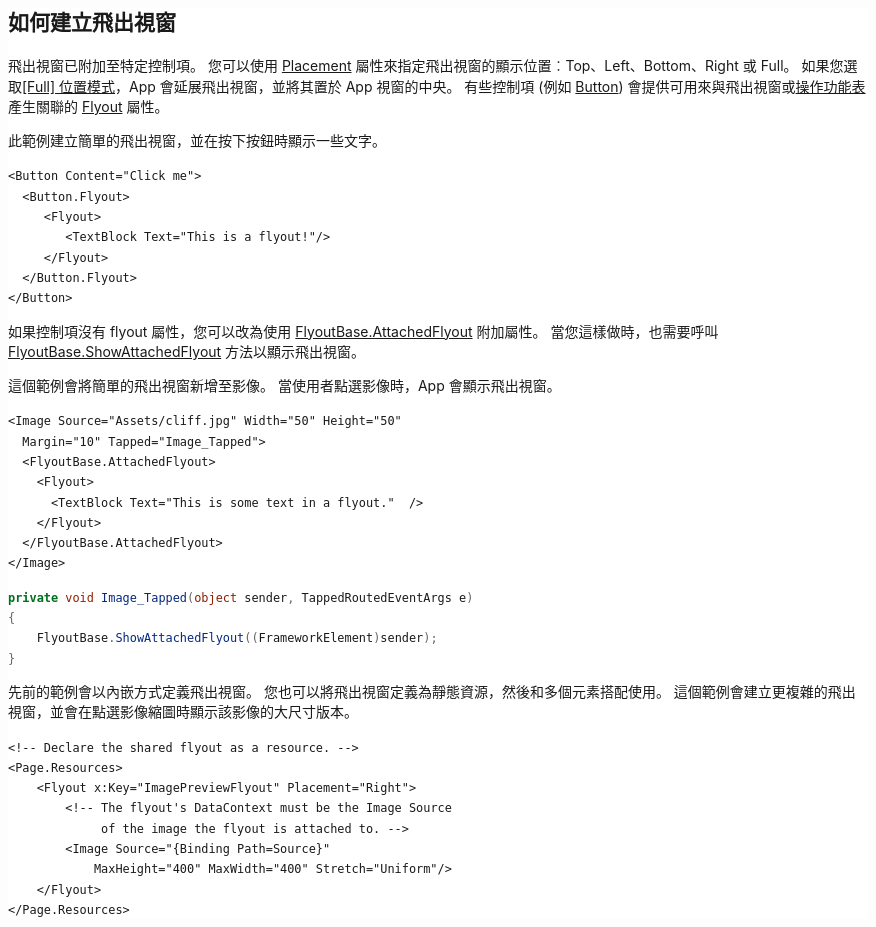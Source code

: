 ##  <a name="how-to-create-a-flyout"></a>如何建立飛出視窗


飛出視窗已附加至特定控制項。 您可以使用 [Placement](/uwp/api/Windows.UI.Xaml.Controls.Primitives.FlyoutBase.Placement) 屬性來指定飛出視窗的顯示位置︰Top、Left、Bottom、Right 或 Full。 如果您選取[[Full] 位置模式](/uwp/api/Windows.UI.Xaml.Controls.Primitives.FlyoutPlacementMode)，App 會延展飛出視窗，並將其置於 App 視窗的中央。 有些控制項 (例如 [Button](/uwp/api/Windows.UI.Xaml.Controls.Button)) 會提供可用來與飛出視窗或[操作功能表](../menus.md)產生關聯的 [Flyout](/uwp/api/Windows.UI.Xaml.Controls.Button.Flyout) 屬性。

此範例建立簡單的飛出視窗，並在按下按鈕時顯示一些文字。
````xaml
<Button Content="Click me">
  <Button.Flyout>
     <Flyout>
        <TextBlock Text="This is a flyout!"/>
     </Flyout>
  </Button.Flyout>
</Button>
````

如果控制項沒有 flyout 屬性，您可以改為使用 [FlyoutBase.AttachedFlyout](https://docs.microsoft.com/uwp/api/windows.ui.xaml.controls.primitives.flyoutbase.AttachedFlyoutProperty) 附加屬性。 當您這樣做時，也需要呼叫 [FlyoutBase.ShowAttachedFlyout](https://docs.microsoft.com/uwp/api/Windows.UI.Xaml.Controls.Primitives.FlyoutBase#Windows_UI_Xaml_Controls_Primitives_FlyoutBase_ShowAttachedFlyout_Windows_UI_Xaml_FrameworkElement_) 方法以顯示飛出視窗。

這個範例會將簡單的飛出視窗新增至影像。 當使用者點選影像時，App 會顯示飛出視窗。

````xaml
<Image Source="Assets/cliff.jpg" Width="50" Height="50"
  Margin="10" Tapped="Image_Tapped">
  <FlyoutBase.AttachedFlyout>
    <Flyout>
      <TextBlock Text="This is some text in a flyout."  />
    </Flyout>        
  </FlyoutBase.AttachedFlyout>
</Image>
````

````csharp
private void Image_Tapped(object sender, TappedRoutedEventArgs e)
{
    FlyoutBase.ShowAttachedFlyout((FrameworkElement)sender);
}
````

先前的範例會以內嵌方式定義飛出視窗。 您也可以將飛出視窗定義為靜態資源，然後和多個元素搭配使用。 這個範例會建立更複雜的飛出視窗，並會在點選影像縮圖時顯示該影像的大尺寸版本。

````xaml
<!-- Declare the shared flyout as a resource. -->
<Page.Resources>
    <Flyout x:Key="ImagePreviewFlyout" Placement="Right">
        <!-- The flyout's DataContext must be the Image Source
             of the image the flyout is attached to. -->
        <Image Source="{Binding Path=Source}"
            MaxHeight="400" MaxWidth="400" Stretch="Uniform"/>
    </Flyout>
</Page.Resources>
````
